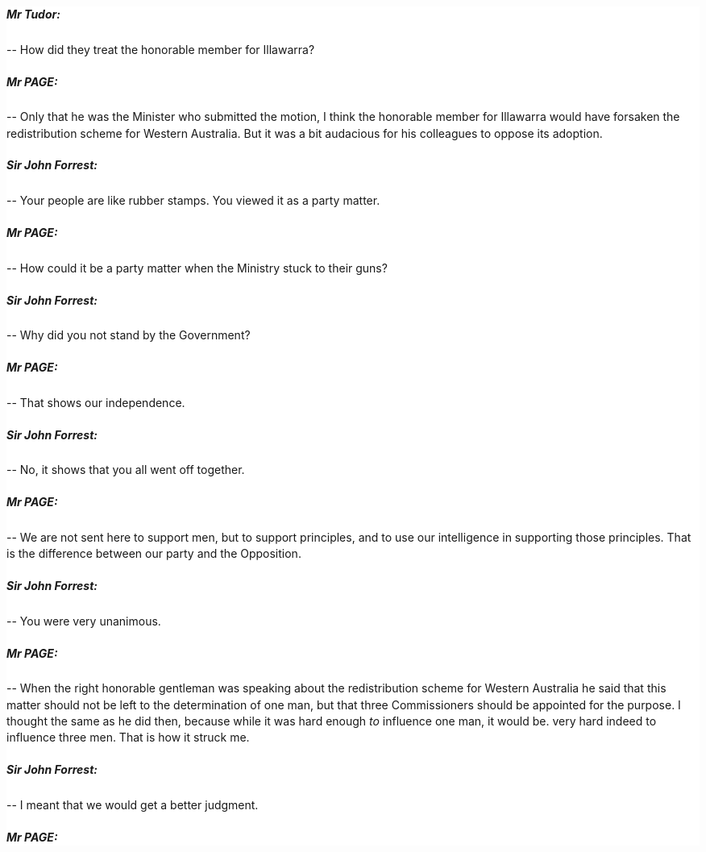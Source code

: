 ##### Mr Tudor:

--  How did they treat the honorable member for Illawarra? 

##### Mr PAGE:

-- Only that he was the Minister who submitted the motion, I think the honorable member for Illawarra would have forsaken the redistribution scheme for Western Australia. But it was a bit audacious for his colleagues to oppose its adoption. 

##### Sir John Forrest:

--  Your people are like rubber stamps. You viewed it as a party matter. 

##### Mr PAGE:

-- How could it be a party matter when the Ministry stuck to their guns? 

##### Sir John Forrest:

--  Why did you not stand by the Government? 

##### Mr PAGE:

-- That shows our independence. 

##### Sir John Forrest:

--  No, it shows that you all went off together. 

##### Mr PAGE:

-- We are not sent here to support men, but to support principles, and to use our intelligence in supporting those principles. That is the difference between our party and the Opposition. 

##### Sir John Forrest:

--  You were very unanimous. 

##### Mr PAGE:

-- When the right honorable gentleman was speaking about the redistribution scheme for Western Australia he said that this matter should not be left to the determination of one man, but that three Commissioners should be appointed for the purpose. I thought the same as he did then, because while it was hard enough  *to*  influence one man, it would be. very hard indeed to influence three men. That is how it struck me. 

##### Sir John Forrest:

--  I meant that we would get a better judgment. 

##### Mr PAGE:
